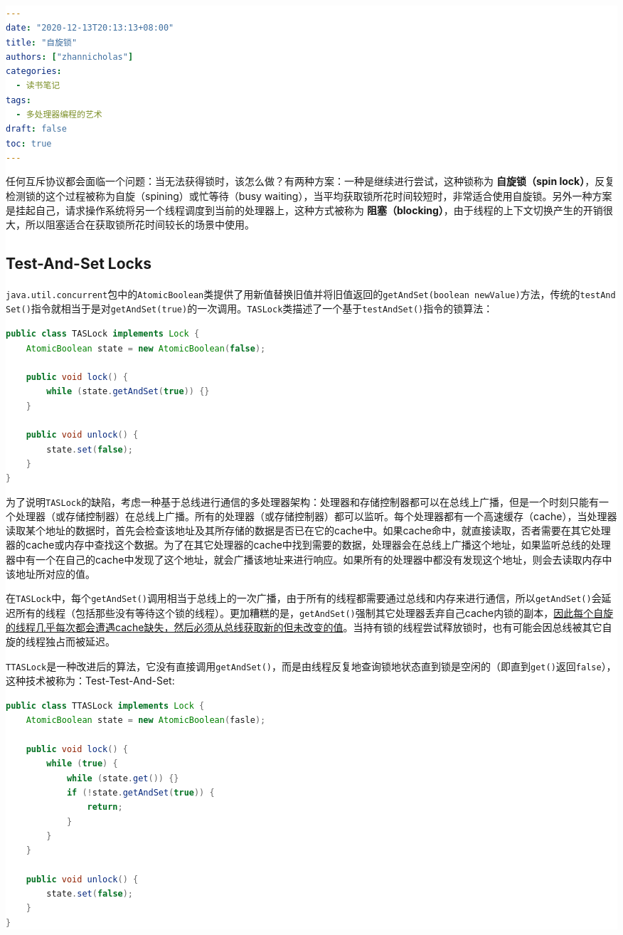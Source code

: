 ```yaml
---
date: "2020-12-13T20:13:13+08:00"
title: "自旋锁"
authors: ["zhannicholas"]
categories:
  - 读书笔记
tags:
  - 多处理器编程的艺术
draft: false
toc: true
---
```

任何互斥协议都会面临一个问题：当无法获得锁时，该怎么做？有两种方案：一种是继续进行尝试，这种锁称为 **自旋锁（spin lock）**，反复检测锁的这个过程被称为自旋（spining）或忙等待（busy waiting），当平均获取锁所花时间较短时，非常适合使用自旋锁。另外一种方案是挂起自己，请求操作系统将另一个线程调度到当前的处理器上，这种方式被称为 **阻塞（blocking）**，由于线程的上下文切换产生的开销很大，所以阻塞适合在获取锁所花时间较长的场景中使用。

## Test-And-Set Locks
`java.util.concurrent`包中的`AtomicBoolean`类提供了用新值替换旧值并将旧值返回的`getAndSet(boolean newValue)`方法，传统的`testAndSet()`指令就相当于是对`getAndSet(true)`的一次调用。`TASLock`类描述了一个基于`testAndSet()`指令的锁算法：
```Java
public class TASLock implements Lock {
    AtomicBoolean state = new AtomicBoolean(false);
    
    public void lock() {
        while (state.getAndSet(true)) {}
    }

    public void unlock() {
        state.set(false);
    }
}
```

为了说明`TASLock`的缺陷，考虑一种基于总线进行通信的多处理器架构：处理器和存储控制器都可以在总线上广播，但是一个时刻只能有一个处理器（或存储控制器）在总线上广播。所有的处理器（或存储控制器）都可以监听。每个处理器都有一个高速缓存（cache），当处理器读取某个地址的数据时，首先会检查该地址及其所存储的数据是否已在它的cache中。如果cache命中，就直接读取，否者需要在其它处理器的cache或内存中查找这个数据。为了在其它处理器的cache中找到需要的数据，处理器会在总线上广播这个地址，如果监听总线的处理器中有一个在自己的cache中发现了这个地址，就会广播该地址来进行响应。如果所有的处理器中都没有发现这个地址，则会去读取内存中该地址所对应的值。

在`TASLock`中，每个`getAndSet()`调用相当于总线上的一次广播，由于所有的线程都需要通过总线和内存来进行通信，所以`getAndSet()`会延迟所有的线程（包括那些没有等待这个锁的线程）。更加糟糕的是，`getAndSet()`强制其它处理器丢弃自己cache内锁的副本，<u>因此每个自旋的线程几乎每次都会遭遇cache缺失，然后必须从总线获取新的但未改变的值</u>。当持有锁的线程尝试释放锁时，也有可能会因总线被其它自旋的线程独占而被延迟。

`TTASLock`是一种改进后的算法，它没有直接调用`getAndSet()`，而是由线程反复地查询锁地状态直到锁是空闲的（即直到`get()`返回`false`），这种技术被称为：Test-Test-And-Set:
```Java
public class TTASLock implements Lock {
    AtomicBoolean state = new AtomicBoolean(fasle);

    public void lock() {
        while (true) {
            while (state.get()) {}
            if (!state.getAndSet(true)) {
                return;
            }
        }
    }

    public void unlock() {
        state.set(false);
    }
}
```
